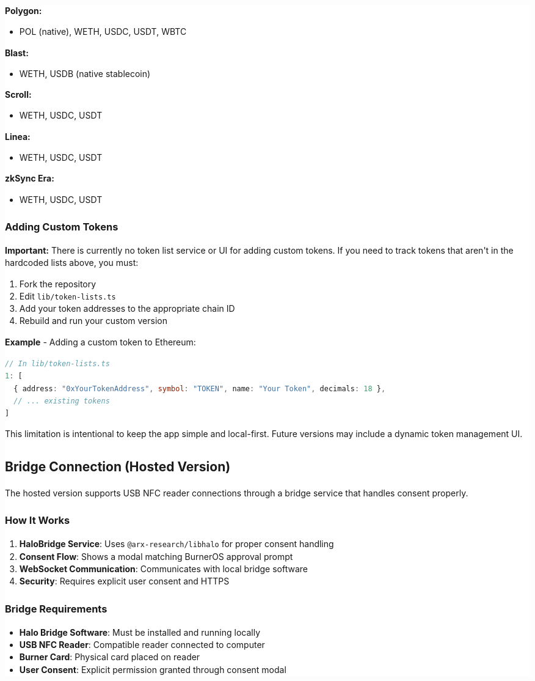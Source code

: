 **Polygon:**
- POL (native), WETH, USDC, USDT, WBTC

**Blast:**
- WETH, USDB (native stablecoin)

**Scroll:**
- WETH, USDC, USDT

**Linea:**
- WETH, USDC, USDT

**zkSync Era:**
- WETH, USDC, USDT

### Adding Custom Tokens

**Important:** There is currently no token list service or UI for adding custom tokens. If you need to track tokens that aren't in the hardcoded lists above, you must:

1. Fork the repository
2. Edit `lib/token-lists.ts`
3. Add your token addresses to the appropriate chain ID
4. Rebuild and run your custom version

**Example** - Adding a custom token to Ethereum:

```typescript
// In lib/token-lists.ts
1: [
  { address: "0xYourTokenAddress", symbol: "TOKEN", name: "Your Token", decimals: 18 },
  // ... existing tokens
]
```

This limitation is intentional to keep the app simple and local-first. Future versions may include a dynamic token management UI.

## Bridge Connection (Hosted Version)

The hosted version supports USB NFC reader connections through a bridge service that handles consent properly.

### How It Works

1. **HaloBridge Service**: Uses `@arx-research/libhalo` for proper consent handling
2. **Consent Flow**: Shows a modal matching BurnerOS approval prompt
3. **WebSocket Communication**: Communicates with local bridge software
4. **Security**: Requires explicit user consent and HTTPS

### Bridge Requirements

- **Halo Bridge Software**: Must be installed and running locally
- **USB NFC Reader**: Compatible reader connected to computer
- **Burner Card**: Physical card placed on reader
- **User Consent**: Explicit permission granted through consent modal
